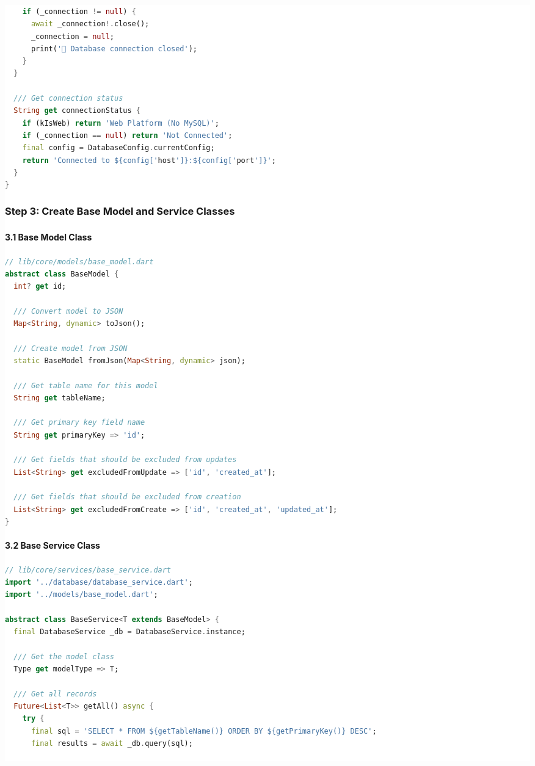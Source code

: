 ```dart
    if (_connection != null) {
      await _connection!.close();
      _connection = null;
      print('🔌 Database connection closed');
    }
  }

  /// Get connection status
  String get connectionStatus {
    if (kIsWeb) return 'Web Platform (No MySQL)';
    if (_connection == null) return 'Not Connected';
    final config = DatabaseConfig.currentConfig;
    return 'Connected to ${config['host']}:${config['port']}';
  }
}
```

### **Step 3: Create Base Model and Service Classes**

#### 3.1 Base Model Class
```dart
// lib/core/models/base_model.dart
abstract class BaseModel {
  int? get id;
  
  /// Convert model to JSON
  Map<String, dynamic> toJson();
  
  /// Create model from JSON
  static BaseModel fromJson(Map<String, dynamic> json);
  
  /// Get table name for this model
  String get tableName;
  
  /// Get primary key field name
  String get primaryKey => 'id';
  
  /// Get fields that should be excluded from updates
  List<String> get excludedFromUpdate => ['id', 'created_at'];
  
  /// Get fields that should be excluded from creation
  List<String> get excludedFromCreate => ['id', 'created_at', 'updated_at'];
}
```

#### 3.2 Base Service Class
```dart
// lib/core/services/base_service.dart
import '../database/database_service.dart';
import '../models/base_model.dart';

abstract class BaseService<T extends BaseModel> {
  final DatabaseService _db = DatabaseService.instance;
  
  /// Get the model class
  Type get modelType => T;
  
  /// Get all records
  Future<List<T>> getAll() async {
    try {
      final sql = 'SELECT * FROM ${getTableName()} ORDER BY ${getPrimaryKey()} DESC';
      final results = await _db.query(sql);
      
```